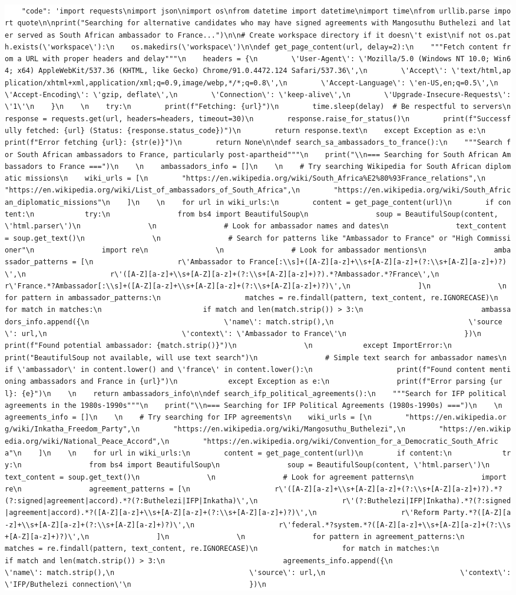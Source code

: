 ```
    "code": 'import requests\nimport json\nimport os\nfrom datetime import datetime\nimport time\nfrom urllib.parse import quote\n\nprint("Searching for alternative candidates who may have signed agreements with Mangosuthu Buthelezi and later served as South African ambassador to France...")\n\n# Create workspace directory if it doesn\'t exist\nif not os.path.exists(\'workspace\'):\n    os.makedirs(\'workspace\')\n\ndef get_page_content(url, delay=2):\n    """Fetch content from a URL with proper headers and delay"""\n    headers = {\n        \'User-Agent\': \'Mozilla/5.0 (Windows NT 10.0; Win64; x64) AppleWebKit/537.36 (KHTML, like Gecko) Chrome/91.0.4472.124 Safari/537.36\',\n        \'Accept\': \'text/html,application/xhtml+xml,application/xml;q=0.9,image/webp,*/*;q=0.8\',\n        \'Accept-Language\': \'en-US,en;q=0.5\',\n        \'Accept-Encoding\': \'gzip, deflate\',\n        \'Connection\': \'keep-alive\',\n        \'Upgrade-Insecure-Requests\': \'1\'\n    }\n    \n    try:\n        print(f"Fetching: {url}")\n        time.sleep(delay)  # Be respectful to servers\n        response = requests.get(url, headers=headers, timeout=30)\n        response.raise_for_status()\n        print(f"Successfully fetched: {url} (Status: {response.status_code})")\n        return response.text\n    except Exception as e:\n        print(f"Error fetching {url}: {str(e)}")\n        return None\n\ndef search_sa_ambassadors_to_france():\n    """Search for South African ambassadors to France, particularly post-apartheid"""\n    print("\\n=== Searching for South African Ambassadors to France ===")\n    \n    ambassadors_info = []\n    \n    # Try searching Wikipedia for South African diplomatic missions\n    wiki_urls = [\n        "https://en.wikipedia.org/wiki/South_Africa%E2%80%93France_relations",\n        "https://en.wikipedia.org/wiki/List_of_ambassadors_of_South_Africa",\n        "https://en.wikipedia.org/wiki/South_African_diplomatic_missions"\n    ]\n    \n    for url in wiki_urls:\n        content = get_page_content(url)\n        if content:\n            try:\n                from bs4 import BeautifulSoup\n                soup = BeautifulSoup(content, \'html.parser\')\n                \n                # Look for ambassador names and dates\n                text_content = soup.get_text()\n                \n                # Search for patterns like "Ambassador to France" or "High Commissioner"\n                import re\n                \n                # Look for ambassador mentions\n                ambassador_patterns = [\n                    r\'Ambassador to France[:\\s]+([A-Z][a-z]+\\s+[A-Z][a-z]+(?:\\s+[A-Z][a-z]+)?)\',\n                    r\'([A-Z][a-z]+\\s+[A-Z][a-z]+(?:\\s+[A-Z][a-z]+)?).*?Ambassador.*?France\',\n                    r\'France.*?Ambassador[:\\s]+([A-Z][a-z]+\\s+[A-Z][a-z]+(?:\\s+[A-Z][a-z]+)?)\',\n                ]\n                \n                for pattern in ambassador_patterns:\n                    matches = re.findall(pattern, text_content, re.IGNORECASE)\n                    for match in matches:\n                        if match and len(match.strip()) > 3:\n                            ambassadors_info.append({\n                                \'name\': match.strip(),\n                                \'source\': url,\n                                \'context\': \'Ambassador to France\'\n                            })\n                            print(f"Found potential ambassador: {match.strip()}")\n                \n            except ImportError:\n                print("BeautifulSoup not available, will use text search")\n                # Simple text search for ambassador names\n                if \'ambassador\' in content.lower() and \'france\' in content.lower():\n                    print(f"Found content mentioning ambassadors and France in {url}")\n            except Exception as e:\n                print(f"Error parsing {url}: {e}")\n    \n    return ambassadors_info\n\ndef search_ifp_political_agreements():\n    """Search for IFP political agreements in the 1980s-1990s"""\n    print("\\n=== Searching for IFP Political Agreements (1980s-1990s) ===")\n    \n    agreements_info = []\n    \n    # Try searching for IFP agreements\n    wiki_urls = [\n        "https://en.wikipedia.org/wiki/Inkatha_Freedom_Party",\n        "https://en.wikipedia.org/wiki/Mangosuthu_Buthelezi",\n        "https://en.wikipedia.org/wiki/National_Peace_Accord",\n        "https://en.wikipedia.org/wiki/Convention_for_a_Democratic_South_Africa"\n    ]\n    \n    for url in wiki_urls:\n        content = get_page_content(url)\n        if content:\n            try:\n                from bs4 import BeautifulSoup\n                soup = BeautifulSoup(content, \'html.parser\')\n                text_content = soup.get_text()\n                \n                # Look for agreement patterns\n                import re\n                agreement_patterns = [\n                    r\'([A-Z][a-z]+\\s+[A-Z][a-z]+(?:\\s+[A-Z][a-z]+)?).*?(?:signed|agreement|accord).*?(?:Buthelezi|IFP|Inkatha)\',\n                    r\'(?:Buthelezi|IFP|Inkatha).*?(?:signed|agreement|accord).*?([A-Z][a-z]+\\s+[A-Z][a-z]+(?:\\s+[A-Z][a-z]+)?)\',\n                    r\'Reform Party.*?([A-Z][a-z]+\\s+[A-Z][a-z]+(?:\\s+[A-Z][a-z]+)?)\',\n                    r\'federal.*?system.*?([A-Z][a-z]+\\s+[A-Z][a-z]+(?:\\s+[A-Z][a-z]+)?)\',\n                ]\n                \n                for pattern in agreement_patterns:\n                    matches = re.findall(pattern, text_content, re.IGNORECASE)\n                    for match in matches:\n                        if match and len(match.strip()) > 3:\n                            agreements_info.append({\n                                \'name\': match.strip(),\n                                \'source\': url,\n                                \'context\': \'IFP/Buthelezi connection\'\n                            })\n
```